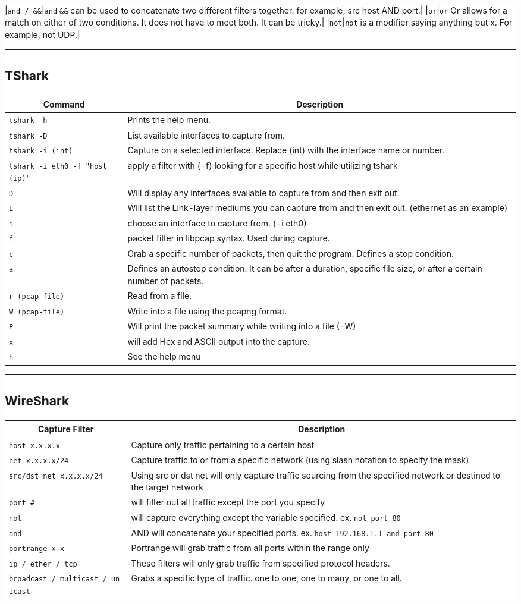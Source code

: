 |`and / &&`|`and` `&&` can be used to concatenate two different filters together. for example, src host AND port.|
|`or`|`or` Or allows for a match on either of two conditions. It does not have to meet both. It can be tricky.|
|`not`|`not` is a modifier saying anything but x. For example, not UDP.|

---

## TShark

|**Command**|**Description**|
|---|---|
|`tshark -h`|Prints the help menu.|
|`tshark -D`|List available interfaces to capture from.|
|`tshark -i (int)`|Capture on a selected interface. Replace (int) with the interface name or number.|
|`tshark -i eth0 -f "host (ip)"`|apply a filter with (-f) looking for a specific host while utilizing tshark|
|`D`|Will display any interfaces available to capture from and then exit out.|
|`L`|Will list the Link-layer mediums you can capture from and then exit out. (ethernet as an example)|
|`i`|choose an interface to capture from. (-i eth0)|
|`f`|packet filter in libpcap syntax. Used during capture.|
|`c`|Grab a specific number of packets, then quit the program. Defines a stop condition.|
|`a`|Defines an autostop condition. It can be after a duration, specific file size, or after a certain number of packets.|
|`r (pcap-file)`|Read from a file.|
|`W (pcap-file)`|Write into a file using the pcapng format.|
|`P`|Will print the packet summary while writing into a file (-W)|
|`x`|will add Hex and ASCII output into the capture.|
|`h`|See the help menu|

---

## WireShark

|**Capture Filter**|**Description**|
|---|---|
|`host x.x.x.x`|Capture only traffic pertaining to a certain host|
|`net x.x.x.x/24`|Capture traffic to or from a specific network (using slash notation to specify the mask)|
|`src/dst net x.x.x.x/24`|Using src or dst net will only capture traffic sourcing from the specified network or destined to the target network|
|`port #`|will filter out all traffic except the port you specify|
|`not`|will capture everything except the variable specified. ex. `not port 80`|
|`and`|AND will concatenate your specified ports. ex. `host 192.168.1.1 and port 80`|
|`portrange x-x`|Portrange will grab traffic from all ports within the range only|
|`ip / ether / tcp`|These filters will only grab traffic from specified protocol headers.|
|`broadcast / multicast / unicast`|Grabs a specific type of traffic. one to one, one to many, or one to all.|
